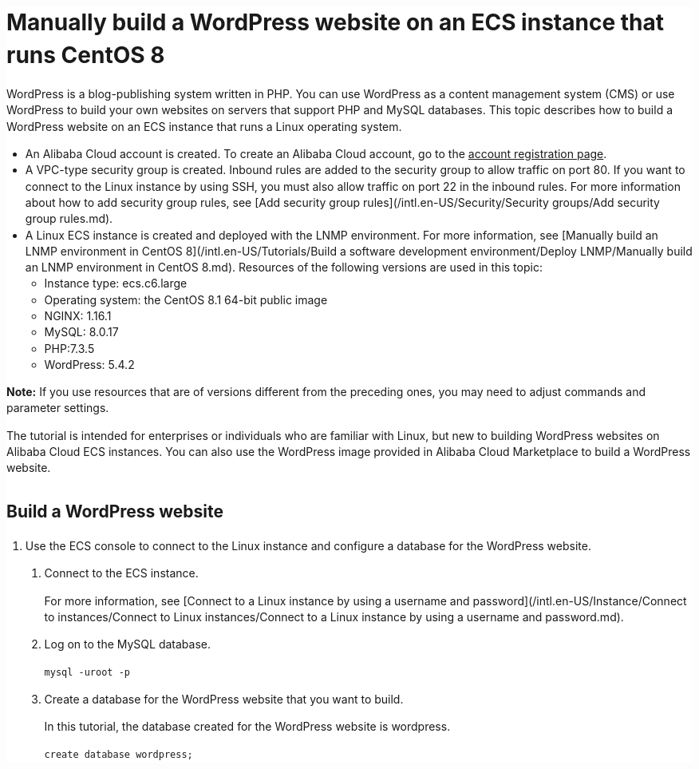 # Manually build a WordPress website on an ECS instance that runs CentOS 8

WordPress is a blog-publishing system written in PHP. You can use WordPress as a content management system \(CMS\) or use WordPress to build your own websites on servers that support PHP and MySQL databases. This topic describes how to build a WordPress website on an ECS instance that runs a Linux operating system.

-   An Alibaba Cloud account is created. To create an Alibaba Cloud account, go to the [account registration page](https://account.alibabacloud.com/register/intl_register.htm).
-   A VPC-type security group is created. Inbound rules are added to the security group to allow traffic on port 80. If you want to connect to the Linux instance by using SSH, you must also allow traffic on port 22 in the inbound rules. For more information about how to add security group rules, see [Add security group rules](/intl.en-US/Security/Security groups/Add security group rules.md).
-   A Linux ECS instance is created and deployed with the LNMP environment. For more information, see [Manually build an LNMP environment in CentOS 8](/intl.en-US/Tutorials/Build a software development environment/Deploy LNMP/Manually build an LNMP environment in CentOS 8.md). Resources of the following versions are used in this topic:
    -   Instance type: ecs.c6.large
    -   Operating system: the CentOS 8.1 64-bit public image
    -   NGINX: 1.16.1
    -   MySQL: 8.0.17
    -   PHP:7.3.5
    -   WordPress: 5.4.2

**Note:** If you use resources that are of versions different from the preceding ones, you may need to adjust commands and parameter settings.

The tutorial is intended for enterprises or individuals who are familiar with Linux, but new to building WordPress websites on Alibaba Cloud ECS instances. You can also use the WordPress image provided in Alibaba Cloud Marketplace to build a WordPress website.

## Build a WordPress website

1.  Use the ECS console to connect to the Linux instance and configure a database for the WordPress website.

    1.  Connect to the ECS instance.

        For more information, see [Connect to a Linux instance by using a username and password](/intl.en-US/Instance/Connect to instances/Connect to Linux instances/Connect to a Linux instance by using a username and password.md).

    2.  Log on to the MySQL database.

        ```
        mysql -uroot -p
        ```

    3.  Create a database for the WordPress website that you want to build.

        In this tutorial, the database created for the WordPress website is wordpress.

        ```
        create database wordpress;
        ```
